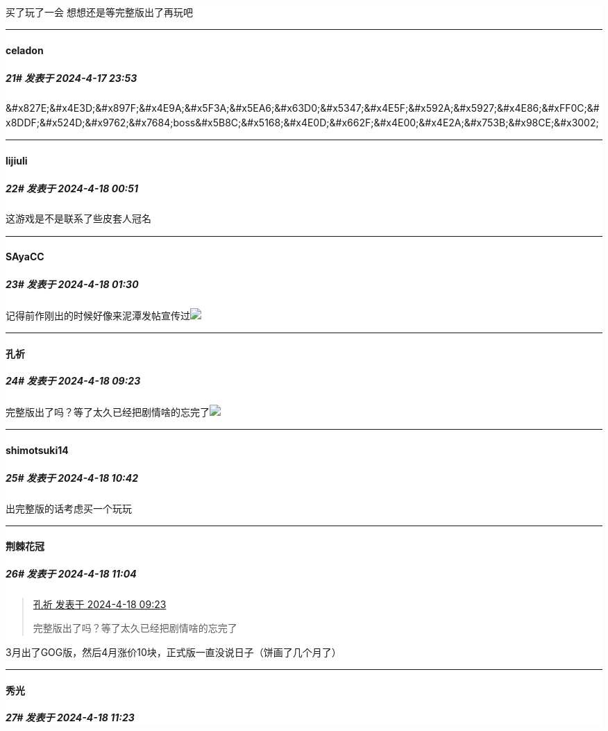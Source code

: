 买了玩了一会 想想还是等完整版出了再玩吧

*****

####  celadon  
##### 21#       发表于 2024-4-17 23:53

&amp;#x827E;&amp;#x4E3D;&amp;#x897F;&amp;#x4E9A;&amp;#x5F3A;&amp;#x5EA6;&amp;#x63D0;&amp;#x5347;&amp;#x4E5F;&amp;#x592A;&amp;#x5927;&amp;#x4E86;&amp;#xFF0C;&amp;#x8DDF;&amp;#x524D;&amp;#x9762;&amp;#x7684;boss&amp;#x5B8C;&amp;#x5168;&amp;#x4E0D;&amp;#x662F;&amp;#x4E00;&amp;#x4E2A;&amp;#x753B;&amp;#x98CE;&amp;#x3002;

*****

####  lijiuli  
##### 22#       发表于 2024-4-18 00:51

这游戏是不是联系了些皮套人冠名

*****

####  SAyaCC  
##### 23#       发表于 2024-4-18 01:30

记得前作刚出的时候好像来泥潭发帖宣传过<img src="https://static.saraba1st.com/image/smiley/face2017/009.gif" referrerpolicy="no-referrer">

*****

####  孔祈  
##### 24#       发表于 2024-4-18 09:23

完整版出了吗？等了太久已经把剧情啥的忘完了<img src="https://static.saraba1st.com/image/smiley/face2017/001.png" referrerpolicy="no-referrer">

*****

####  shimotsuki14  
##### 25#       发表于 2024-4-18 10:42

出完整版的话考虑买一个玩玩

*****

####  荆棘花冠  
##### 26#       发表于 2024-4-18 11:04

<blockquote><a href="httphttps://bbs.saraba1st.com/2b/forum.php?mod=redirect&amp;goto=findpost&amp;pid=64635876&amp;ptid=2138435" target="_blank">孔祈 发表于 2024-4-18 09:23</a>

完整版出了吗？等了太久已经把剧情啥的忘完了</blockquote>
3月出了GOG版，然后4月涨价10块，正式版一直没说日子（饼画了几个月了）

*****

####  秀光  
##### 27#       发表于 2024-4-18 11:23
